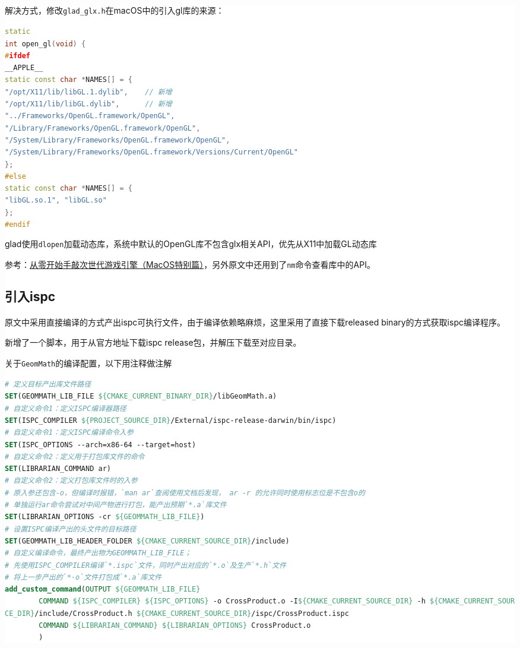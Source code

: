 解决方式，修改`glad_glx.h`在macOS中的引入gl库的来源：

```c++
static
int open_gl(void) {
#ifdef
__APPLE__
static const char *NAMES[] = {
"/opt/X11/lib/libGL.1.dylib",    // 新增
"/opt/X11/lib/libGL.dylib",      // 新增
"../Frameworks/OpenGL.framework/OpenGL",
"/Library/Frameworks/OpenGL.framework/OpenGL",
"/System/Library/Frameworks/OpenGL.framework/OpenGL",
"/System/Library/Frameworks/OpenGL.framework/Versions/Current/OpenGL"
};
#else
static const char *NAMES[] = {
"libGL.so.1", "libGL.so"
};
#endif
```

glad使用`dlopen`加载动态库，系统中默认的OpenGL库不包含glx相关API，优先从X11中加载GL动态库

参考：[从零开始手敲次世代游戏引擎（MacOS特别篇）](https://zhuanlan.zhihu.com/p/30721683)，另外原文中还用到了`nm`命令查看库中的API。

## 引入ispc

原文中采用直接编译的方式产出ispc可执行文件，由于编译依赖略麻烦，这里采用了直接下载released binary的方式获取ispc编译程序。

新增了一个脚本，用于从官方地址下载ispc release包，并解压下载至对应目录。

关于`GeomMath`的编译配置，以下用注释做注解

```cmake
# 定义目标产出库文件路径
SET(GEOMMATH_LIB_FILE ${CMAKE_CURRENT_BINARY_DIR}/libGeomMath.a)
# 自定义命令1：定义ISPC编译器路径
SET(ISPC_COMPILER ${PROJECT_SOURCE_DIR}/External/ispc-release-darwin/bin/ispc)
# 自定义命令1：定义ISPC编译命令入参
SET(ISPC_OPTIONS --arch=x86-64 --target=host)
# 自定义命令2：定义用于打包库文件的命令
SET(LIBRARIAN_COMMAND ar)
# 自定义命令2：定义打包库文件时的入参
# 原入参还包含-o，但编译时报错，`man ar`查阅使用文档后发现， ar -r 的允许同时使用标志位是不包含o的
# 单独运行ar命令尝试对中间产物进行打包，能产出预期`*.a`库文件
SET(LIBRARIAN_OPTIONS -cr ${GEOMMATH_LIB_FILE})
# 设置ISPC编译产出的头文件的目标路径
SET(GEOMMATH_LIB_HEADER_FOLDER ${CMAKE_CURRENT_SOURCE_DIR}/include)
# 自定义编译命令，最终产出物为GEOMMATH_LIB_FILE；
# 先使用ISPC_COMPILER编译`*.ispc`文件，同时产出对应的`*.o`及生产`*.h`文件
# 将上一步产出的`*·o`文件打包成`*.a`库文件
add_custom_command(OUTPUT ${GEOMMATH_LIB_FILE}
        COMMAND ${ISPC_COMPILER} ${ISPC_OPTIONS} -o CrossProduct.o -I${CMAKE_CURRENT_SOURCE_DIR} -h ${CMAKE_CURRENT_SOURCE_DIR}/include/CrossProduct.h ${CMAKE_CURRENT_SOURCE_DIR}/ispc/CrossProduct.ispc
        COMMAND ${LIBRARIAN_COMMAND} ${LIBRARIAN_OPTIONS} CrossProduct.o
        )
```
